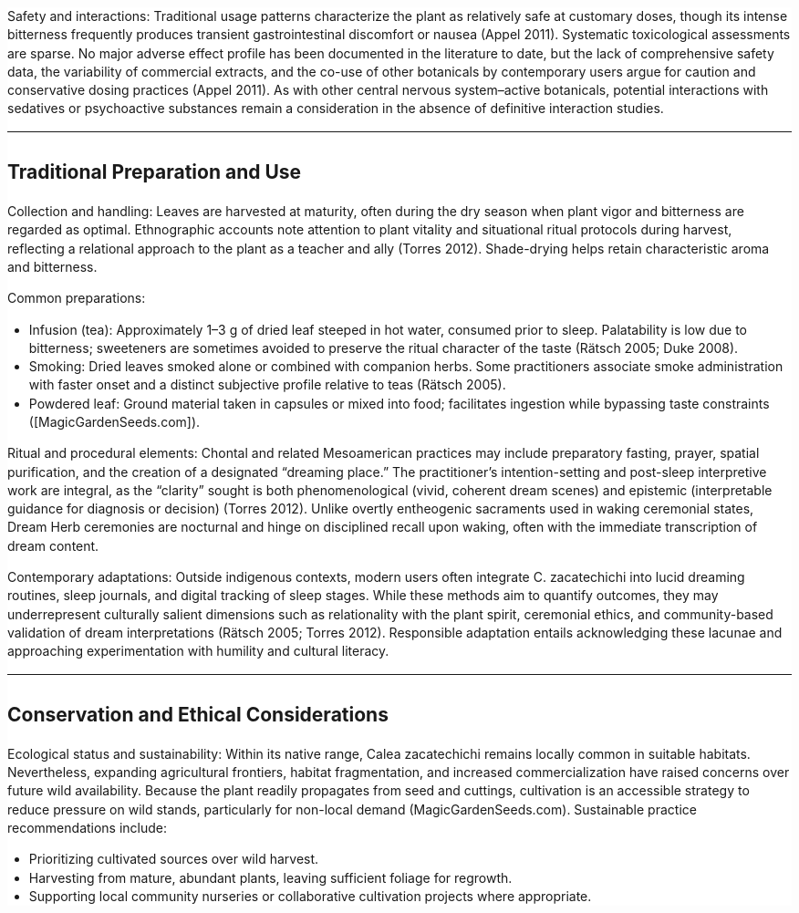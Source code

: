 Safety and interactions:
Traditional usage patterns characterize the plant as relatively safe at customary doses, though its intense bitterness frequently produces transient gastrointestinal discomfort or nausea (Appel 2011). Systematic toxicological assessments are sparse. No major adverse effect profile has been documented in the literature to date, but the lack of comprehensive safety data, the variability of commercial extracts, and the co-use of other botanicals by contemporary users argue for caution and conservative dosing practices (Appel 2011). As with other central nervous system–active botanicals, potential interactions with sedatives or psychoactive substances remain a consideration in the absence of definitive interaction studies.

---

## Traditional Preparation and Use
Collection and handling:
Leaves are harvested at maturity, often during the dry season when plant vigor and bitterness are regarded as optimal. Ethnographic accounts note attention to plant vitality and situational ritual protocols during harvest, reflecting a relational approach to the plant as a teacher and ally (Torres 2012). Shade-drying helps retain characteristic aroma and bitterness.

Common preparations:
- Infusion (tea): Approximately 1–3 g of dried leaf steeped in hot water, consumed prior to sleep. Palatability is low due to bitterness; sweeteners are sometimes avoided to preserve the ritual character of the taste (Rätsch 2005; Duke 2008).
- Smoking: Dried leaves smoked alone or combined with companion herbs. Some practitioners associate smoke administration with faster onset and a distinct subjective profile relative to teas (Rätsch 2005).
- Powdered leaf: Ground material taken in capsules or mixed into food; facilitates ingestion while bypassing taste constraints ([MagicGardenSeeds.com]).

Ritual and procedural elements:
Chontal and related Mesoamerican practices may include preparatory fasting, prayer, spatial purification, and the creation of a designated “dreaming place.” The practitioner’s intention-setting and post-sleep interpretive work are integral, as the “clarity” sought is both phenomenological (vivid, coherent dream scenes) and epistemic (interpretable guidance for diagnosis or decision) (Torres 2012). Unlike overtly entheogenic sacraments used in waking ceremonial states, Dream Herb ceremonies are nocturnal and hinge on disciplined recall upon waking, often with the immediate transcription of dream content.

Contemporary adaptations:
Outside indigenous contexts, modern users often integrate C. zacatechichi into lucid dreaming routines, sleep journals, and digital tracking of sleep stages. While these methods aim to quantify outcomes, they may underrepresent culturally salient dimensions such as relationality with the plant spirit, ceremonial ethics, and community-based validation of dream interpretations (Rätsch 2005; Torres 2012). Responsible adaptation entails acknowledging these lacunae and approaching experimentation with humility and cultural literacy.

---

## Conservation and Ethical Considerations
Ecological status and sustainability:
Within its native range, Calea zacatechichi remains locally common in suitable habitats. Nevertheless, expanding agricultural frontiers, habitat fragmentation, and increased commercialization have raised concerns over future wild availability. Because the plant readily propagates from seed and cuttings, cultivation is an accessible strategy to reduce pressure on wild stands, particularly for non-local demand (MagicGardenSeeds.com). Sustainable practice recommendations include:
- Prioritizing cultivated sources over wild harvest.
- Harvesting from mature, abundant plants, leaving sufficient foliage for regrowth.
- Supporting local community nurseries or collaborative cultivation projects where appropriate.
